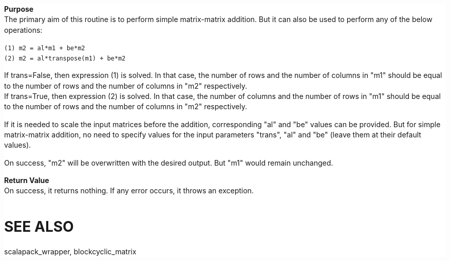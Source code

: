 __Purpose__   
The primary aim of this routine is to perform simple matrix-matrix addition.
But it can also be used to perform any of the below operations:

    (1) m2 = al*m1 + be*m2
    (2) m2 = al*transpose(m1) + be*m2

If trans=False, then expression (1) is solved.
In that case, the number of rows and the number of columns in "m1" should be 
equal to the number of rows and the number of columns in "m2" respectively.  
If trans=True, then expression (2) is solved.
In that case, the number of columns and the number of rows in "m1" should be 
equal to the number of rows and the number of columns in "m2" respectively.  

If it is needed to scale the input matrices before the addition, corresponding 
"al" and "be" values can be provided. But for simple matrix-matrix addition, 
no need to specify values for the input parameters "trans", "al" and "be" 
(leave them at their default values).  

On success, "m2" will be overwritten with the desired output.
But "m1" would remain unchanged.

__Return Value__  
On success, it returns nothing. If any error occurs, it throws an exception.

# SEE ALSO
scalapack_wrapper, blockcyclic_matrix 
